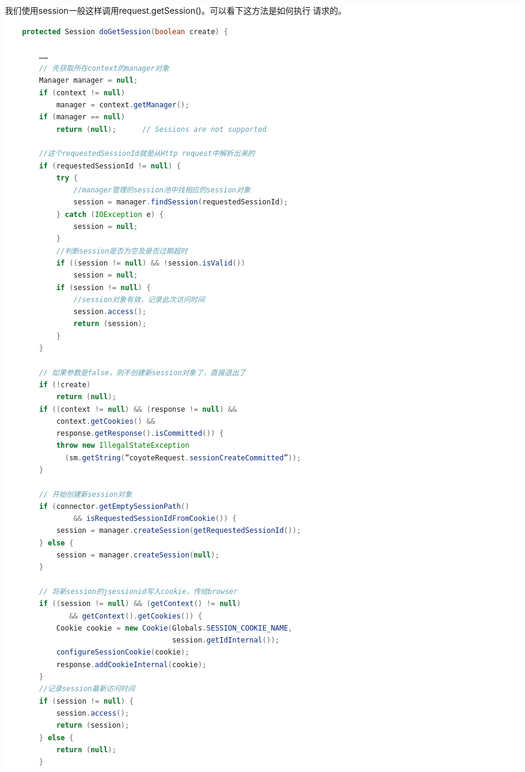 我们使用session一般这样调用request.getSession()。可以看下这方法是如何执行 请求的。

```java
	protected Session doGetSession(boolean create) {  
  
        ……  
        // 先获取所在context的manager对象  
        Manager manager = null;  
        if (context != null)  
            manager = context.getManager();  
        if (manager == null)  
            return (null);      // Sessions are not supported  
          
        //这个requestedSessionId就是从Http request中解析出来的  
        if (requestedSessionId != null) {  
            try {  
                //manager管理的session池中找相应的session对象  
                session = manager.findSession(requestedSessionId);  
            } catch (IOException e) {  
                session = null;  
            }  
            //判断session是否为空及是否过期超时  
            if ((session != null) && !session.isValid())  
                session = null;  
            if (session != null) {  
                //session对象有效，记录此次访问时间  
                session.access();  
                return (session);  
            }  
        }  
  
        // 如果参数是false，则不创建新session对象了，直接退出了  
        if (!create)  
            return (null);  
        if ((context != null) && (response != null) &&  
            context.getCookies() &&  
            response.getResponse().isCommitted()) {  
            throw new IllegalStateException  
              (sm.getString(”coyoteRequest.sessionCreateCommitted”));  
        }  
  
        // 开始创建新session对象  
        if (connector.getEmptySessionPath()   
                && isRequestedSessionIdFromCookie()) {  
            session = manager.createSession(getRequestedSessionId());  
        } else {  
            session = manager.createSession(null);  
        }  
  
        // 将新session的jsessionid写入cookie，传给browser  
        if ((session != null) && (getContext() != null)  
               && getContext().getCookies()) {  
            Cookie cookie = new Cookie(Globals.SESSION_COOKIE_NAME,  
                                       session.getIdInternal());  
            configureSessionCookie(cookie);  
            response.addCookieInternal(cookie);  
        }  
        //记录session最新访问时间  
        if (session != null) {  
            session.access();  
            return (session);  
        } else {  
            return (null);  
        }  
```